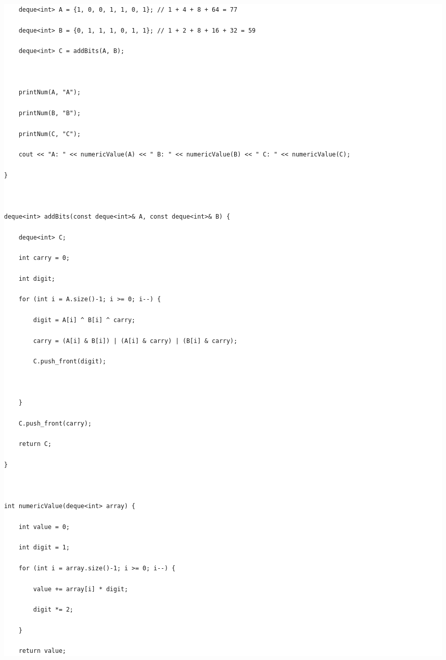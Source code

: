 ```
    deque<int> A = {1, 0, 0, 1, 1, 0, 1}; // 1 + 4 + 8 + 64 = 77

    deque<int> B = {0, 1, 1, 1, 0, 1, 1}; // 1 + 2 + 8 + 16 + 32 = 59

    deque<int> C = addBits(A, B);



    printNum(A, "A");

    printNum(B, "B");

    printNum(C, "C");

    cout << "A: " << numericValue(A) << " B: " << numericValue(B) << " C: " << numericValue(C);

}



deque<int> addBits(const deque<int>& A, const deque<int>& B) {

    deque<int> C;

    int carry = 0;

    int digit;

    for (int i = A.size()-1; i >= 0; i--) {

        digit = A[i] ^ B[i] ^ carry;

        carry = (A[i] & B[i]) | (A[i] & carry) | (B[i] & carry);

        C.push_front(digit);



    }

    C.push_front(carry);

    return C;

}



int numericValue(deque<int> array) {

    int value = 0;

    int digit = 1;

    for (int i = array.size()-1; i >= 0; i--) {

        value += array[i] * digit;

        digit *= 2;

    }

    return value;
```